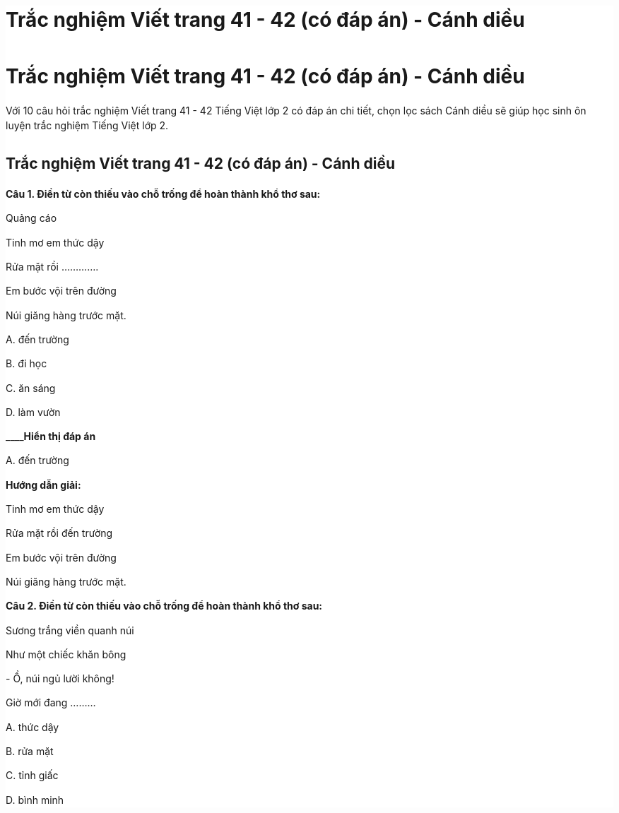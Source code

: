 # Trắc nghiệm Viết trang 41 - 42 (có đáp án) - Cánh diều

# Trắc nghiệm Viết trang 41 - 42 (có đáp án) - Cánh diều

Với 10 câu hỏi trắc nghiệm Viết trang 41 - 42 Tiếng Việt lớp 2 có đáp án chi tiết, chọn lọc sách Cánh diều sẽ giúp học sinh ôn luyện trắc nghiệm Tiếng Việt lớp 2.

## Trắc nghiệm Viết trang 41 - 42 (có đáp án) - Cánh diều

**Câu 1. Điền từ còn thiếu vào chỗ trống để hoàn thành khổ thơ sau:**

Quảng cáo

Tinh mơ em thức dậy

Rửa mặt rồi ………….

Em bước vội trên đường

Núi giăng hàng trước mặt.

A. đến trường

B. đi học

C. ăn sáng

D. làm vườn

____**Hiển thị đáp án**

A. đến trường

**Hướng dẫn giải:**

Tinh mơ em thức dậy

Rửa mặt rồi đến trường

Em bước vội trên đường

Núi giăng hàng trước mặt.

**Câu 2. Điền từ còn thiếu vào chỗ trống để hoàn thành khổ thơ sau:**

Sương trắng viền quanh núi

Như một chiếc khăn bông

\- Ồ, núi ngủ lười không!

Giờ mới đang ………

A. thức dậy

B. rửa mặt

C. tỉnh giấc

D. bình minh
